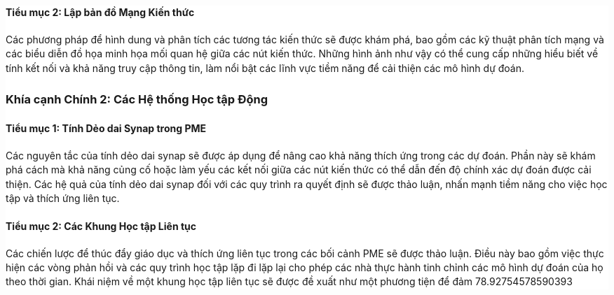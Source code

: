 #### Tiểu mục 2: Lập bản đồ Mạng Kiến thức
Các phương pháp để hình dung và phân tích các tương tác kiến thức sẽ được khám phá, bao gồm các kỹ thuật phân tích mạng và các biểu diễn đồ họa minh họa mối quan hệ giữa các nút kiến thức. Những hình ảnh như vậy có thể cung cấp những hiểu biết về tính kết nối và khả năng truy cập thông tin, làm nổi bật các lĩnh vực tiềm năng để cải thiện các mô hình dự đoán.

### Khía cạnh Chính 2: Các Hệ thống Học tập Động
#### Tiểu mục 1: Tính Dẻo dai Synap trong PME
Các nguyên tắc của tính dẻo dai synap sẽ được áp dụng để nâng cao khả năng thích ứng trong các dự đoán. Phần này sẽ khám phá cách mà khả năng củng cố hoặc làm yếu các kết nối giữa các nút kiến thức có thể dẫn đến độ chính xác dự đoán được cải thiện. Các hệ quả của tính dẻo dai synap đối với các quy trình ra quyết định sẽ được thảo luận, nhấn mạnh tiềm năng cho việc học tập và thích ứng liên tục.

#### Tiểu mục 2: Các Khung Học tập Liên tục
Các chiến lược để thúc đẩy giáo dục và thích ứng liên tục trong các bối cảnh PME sẽ được thảo luận. Điều này bao gồm việc thực hiện các vòng phản hồi và các quy trình học tập lặp đi lặp lại cho phép các nhà thực hành tinh chỉnh các mô hình dự đoán của họ theo thời gian. Khái niệm về một khung học tập liên tục sẽ được đề xuất như một phương tiện để đảm 78.92754578590393